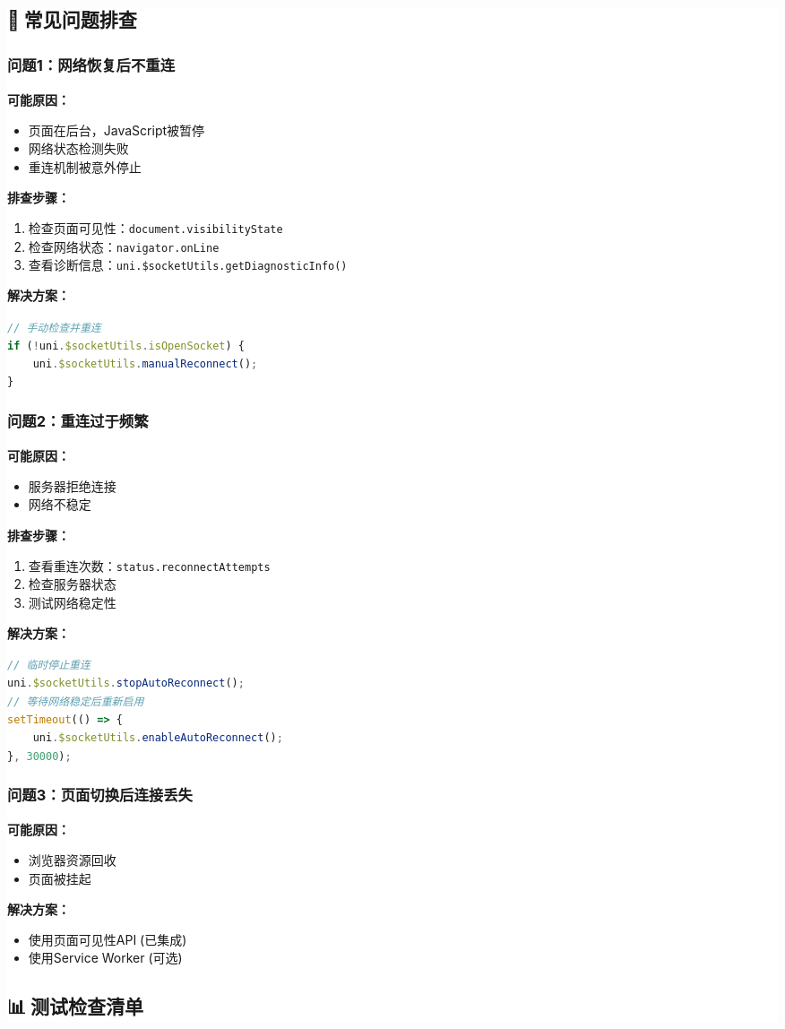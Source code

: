 ## 🚨 常见问题排查

### 问题1：网络恢复后不重连

**可能原因：**
- 页面在后台，JavaScript被暂停
- 网络状态检测失败
- 重连机制被意外停止

**排查步骤：**
1. 检查页面可见性：`document.visibilityState`
2. 检查网络状态：`navigator.onLine`
3. 查看诊断信息：`uni.$socketUtils.getDiagnosticInfo()`

**解决方案：**
```javascript
// 手动检查并重连
if (!uni.$socketUtils.isOpenSocket) {
    uni.$socketUtils.manualReconnect();
}
```

### 问题2：重连过于频繁

**可能原因：**
- 服务器拒绝连接
- 网络不稳定

**排查步骤：**
1. 查看重连次数：`status.reconnectAttempts`
2. 检查服务器状态
3. 测试网络稳定性

**解决方案：**
```javascript
// 临时停止重连
uni.$socketUtils.stopAutoReconnect();
// 等待网络稳定后重新启用
setTimeout(() => {
    uni.$socketUtils.enableAutoReconnect();
}, 30000);
```

### 问题3：页面切换后连接丢失

**可能原因：**
- 浏览器资源回收
- 页面被挂起

**解决方案：**
- 使用页面可见性API (已集成)
- 使用Service Worker (可选)

## 📊 测试检查清单
